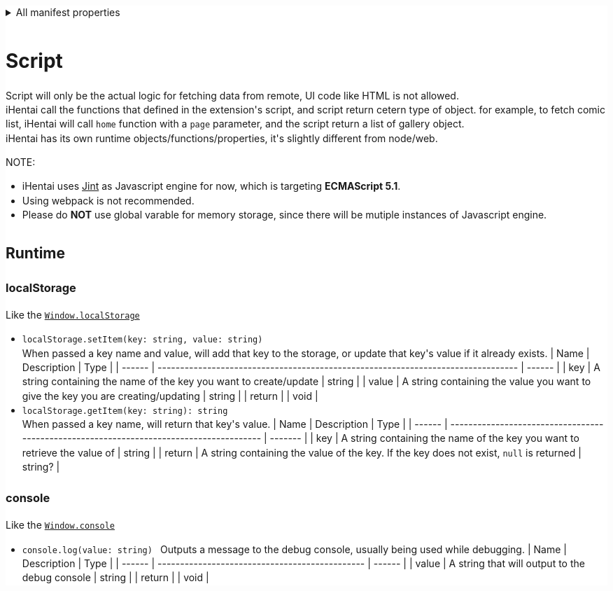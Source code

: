<details><summary>All manifest properties</summary></details>  

# Script
Script will only be the actual logic for fetching data from remote, UI code like HTML is not allowed.  
iHentai call the functions that defined in the extension's script, and script return cetern type of object. for example, to fetch comic list, iHentai will call `home` function with a `page` parameter, and the script return a list of gallery object.  
iHentai has its own runtime objects/functions/properties, it's slightly different from node/web.  

NOTE: 
- iHentai uses [Jint](https://github.com/sebastienros/jint) as Javascript engine for now, which is targeting **ECMAScript 5.1**.  
- Using webpack is not recommended.  
- Please do **NOT** use global varable for memory storage, since there will be mutiple instances of Javascript engine.  

## Runtime 

### localStorage  
Like the [`Window.localStorage`](https://developer.mozilla.org/en-US/docs/Web/API/Window/localStorage)
- `localStorage.setItem(key: string, value: string)`  
    When passed a key name and value, will add that key to the storage, or update that key's value if it already exists.
    | Name   | Description                                                                      | Type   |
    | ------ | -------------------------------------------------------------------------------- | ------ |
    | key    | A string containing the name of the key you want to create/update                | string |
    | value  | A string containing the value you want to give the key you are creating/updating | string |
    | return |                                                                                  | void   |
- `localStorage.getItem(key: string): string`  
    When passed a key name, will return that key's value.
    | Name   | Description                                                                             | Type    |
    | ------ | --------------------------------------------------------------------------------------- | ------- |
    | key    | A string containing the name of the key you want to retrieve the value of               | string  |
    | return | A string containing the value of the key. If the key does not exist, `null` is returned | string? |
### console  
Like the [`Window.console`](https://developer.mozilla.org/en-US/docs/Web/API/Window/console)
- `console.log(value: string) ` 
    Outputs a message to the debug console, usually being used while debugging.
    | Name   | Description                                    | Type   |
    | ------ | ---------------------------------------------- | ------ |
    | value  | A string that will output to the debug console | string |
    | return |                                                | void   |

